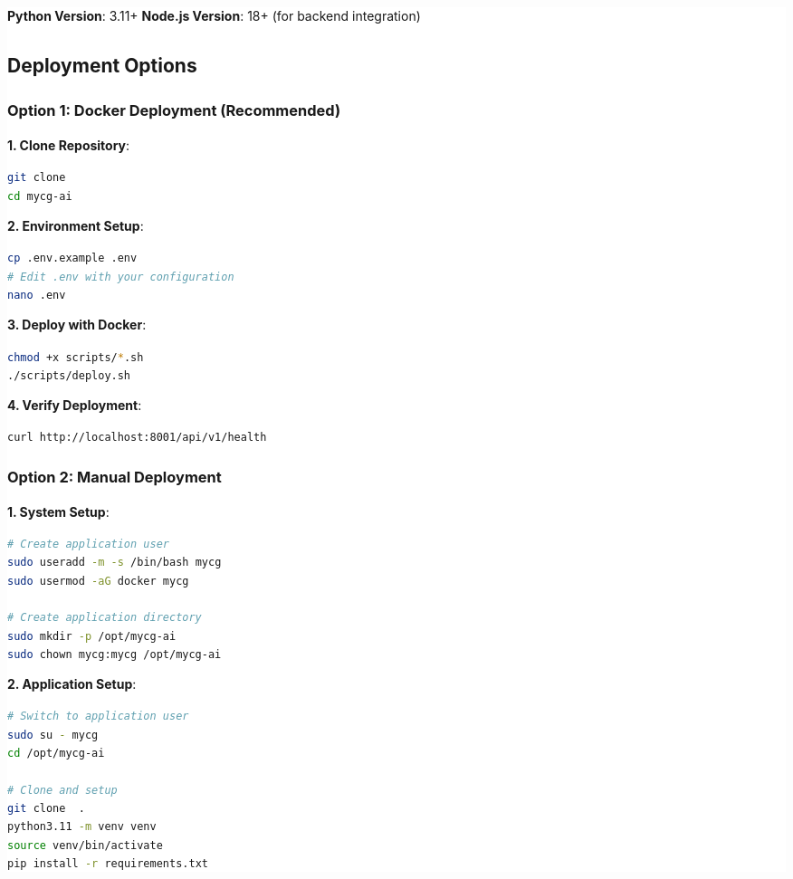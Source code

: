 **Python Version**: 3.11+
**Node.js Version**: 18+ (for backend integration)

## Deployment Options

### Option 1: Docker Deployment (Recommended)

**1. Clone Repository**:
```bash
git clone 
cd mycg-ai
```

**2. Environment Setup**:
```bash
cp .env.example .env
# Edit .env with your configuration
nano .env
```

**3. Deploy with Docker**:
```bash
chmod +x scripts/*.sh
./scripts/deploy.sh
```

**4. Verify Deployment**:
```bash
curl http://localhost:8001/api/v1/health
```

### Option 2: Manual Deployment

**1. System Setup**:
```bash
# Create application user
sudo useradd -m -s /bin/bash mycg
sudo usermod -aG docker mycg

# Create application directory
sudo mkdir -p /opt/mycg-ai
sudo chown mycg:mycg /opt/mycg-ai
```

**2. Application Setup**:
```bash
# Switch to application user
sudo su - mycg
cd /opt/mycg-ai

# Clone and setup
git clone  .
python3.11 -m venv venv
source venv/bin/activate
pip install -r requirements.txt
```
